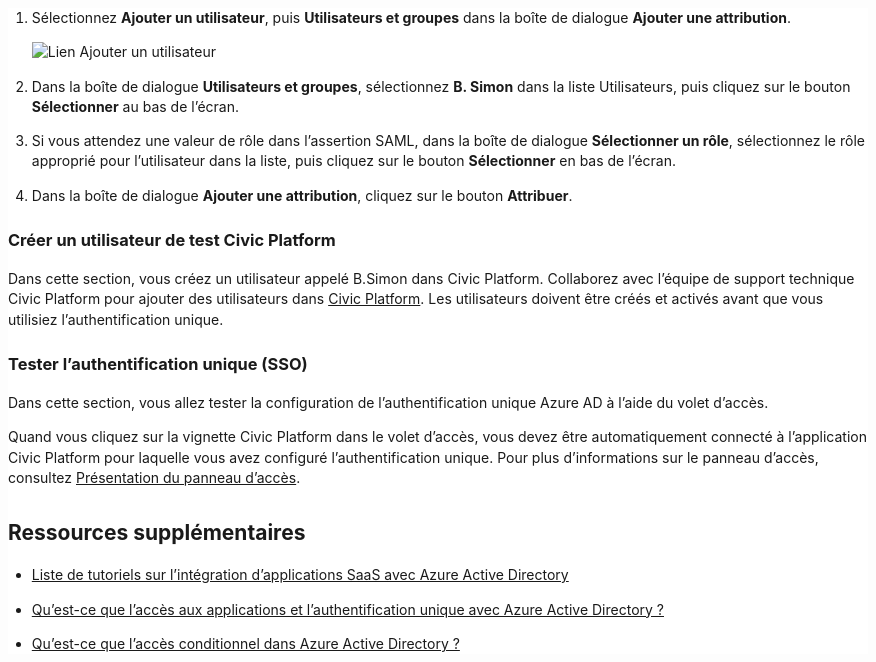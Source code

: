1. Sélectionnez **Ajouter un utilisateur**, puis **Utilisateurs et groupes** dans la boîte de dialogue **Ajouter une attribution**.

    ![Lien Ajouter un utilisateur](common/add-assign-user.png)

1. Dans la boîte de dialogue **Utilisateurs et groupes**, sélectionnez **B. Simon** dans la liste Utilisateurs, puis cliquez sur le bouton **Sélectionner** au bas de l’écran.
1. Si vous attendez une valeur de rôle dans l’assertion SAML, dans la boîte de dialogue **Sélectionner un rôle**, sélectionnez le rôle approprié pour l’utilisateur dans la liste, puis cliquez sur le bouton **Sélectionner** en bas de l’écran.
1. Dans la boîte de dialogue **Ajouter une attribution**, cliquez sur le bouton **Attribuer**.

### <a name="create-civic-platform-test-user"></a>Créer un utilisateur de test Civic Platform

Dans cette section, vous créez un utilisateur appelé B.Simon dans Civic Platform. Collaborez avec l’équipe de support technique Civic Platform pour ajouter des utilisateurs dans [Civic Platform](mailto:skale@accela.com). Les utilisateurs doivent être créés et activés avant que vous utilisiez l’authentification unique.

### <a name="test-sso"></a>Tester l’authentification unique (SSO) 

Dans cette section, vous allez tester la configuration de l’authentification unique Azure AD à l’aide du volet d’accès.

Quand vous cliquez sur la vignette Civic Platform dans le volet d’accès, vous devez être automatiquement connecté à l’application Civic Platform pour laquelle vous avez configuré l’authentification unique. Pour plus d’informations sur le panneau d’accès, consultez [Présentation du panneau d’accès](https://docs.microsoft.com/azure/active-directory/active-directory-saas-access-panel-introduction).

## <a name="additional-resources"></a>Ressources supplémentaires

- [Liste de tutoriels sur l’intégration d’applications SaaS avec Azure Active Directory](https://docs.microsoft.com/azure/active-directory/active-directory-saas-tutorial-list)

- [Qu’est-ce que l’accès aux applications et l’authentification unique avec Azure Active Directory ?](https://docs.microsoft.com/azure/active-directory/active-directory-appssoaccess-whatis)

- [Qu’est-ce que l’accès conditionnel dans Azure Active Directory ?](https://docs.microsoft.com/azure/active-directory/conditional-access/overview)

